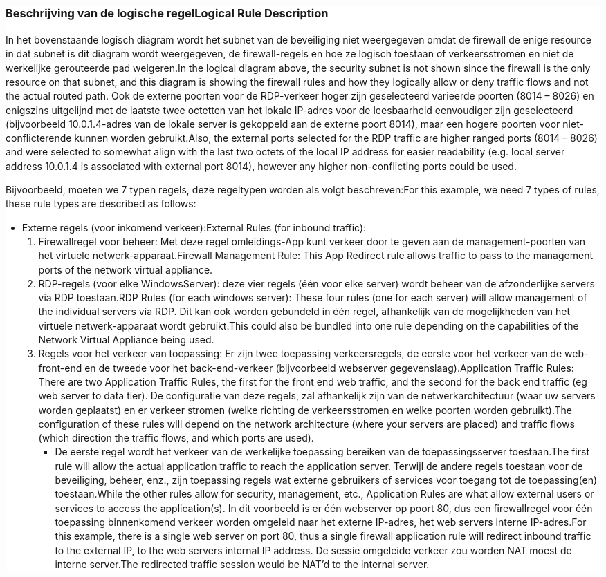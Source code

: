 ### <a name="logical-rule-description"></a><span data-ttu-id="9e780-207">Beschrijving van de logische regel</span><span class="sxs-lookup"><span data-stu-id="9e780-207">Logical Rule Description</span></span>
<span data-ttu-id="9e780-208">In het bovenstaande logisch diagram wordt het subnet van de beveiliging niet weergegeven omdat de firewall de enige resource in dat subnet is dit diagram wordt weergegeven, de firewall-regels en hoe ze logisch toestaan of verkeersstromen en niet de werkelijke gerouteerde pad weigeren.</span><span class="sxs-lookup"><span data-stu-id="9e780-208">In the logical diagram above, the security subnet is not shown since the firewall is the only resource on that subnet, and this diagram is showing the firewall rules and how they logically allow or deny traffic flows and not the actual routed path.</span></span> <span data-ttu-id="9e780-209">Ook de externe poorten voor de RDP-verkeer hoger zijn geselecteerd varieerde poorten (8014 – 8026) en enigszins uitgelijnd met de laatste twee octetten van het lokale IP-adres voor de leesbaarheid eenvoudiger zijn geselecteerd (bijvoorbeeld 10.0.1.4-adres van de lokale server is gekoppeld aan de externe poort 8014), maar een hogere poorten voor niet-conflicterende kunnen worden gebruikt.</span><span class="sxs-lookup"><span data-stu-id="9e780-209">Also, the external ports selected for the RDP traffic are higher ranged ports (8014 – 8026) and were selected to somewhat align with the last two octets of the local IP address for easier readability (e.g. local server address 10.0.1.4 is associated with external port 8014), however any higher non-conflicting ports could be used.</span></span>

<span data-ttu-id="9e780-210">Bijvoorbeeld, moeten we 7 typen regels, deze regeltypen worden als volgt beschreven:</span><span class="sxs-lookup"><span data-stu-id="9e780-210">For this example, we need 7 types of rules, these rule types are described as follows:</span></span>

* <span data-ttu-id="9e780-211">Externe regels (voor inkomend verkeer):</span><span class="sxs-lookup"><span data-stu-id="9e780-211">External Rules (for inbound traffic):</span></span>
  1. <span data-ttu-id="9e780-212">Firewallregel voor beheer: Met deze regel omleidings-App kunt verkeer door te geven aan de management-poorten van het virtuele netwerk-apparaat.</span><span class="sxs-lookup"><span data-stu-id="9e780-212">Firewall Management Rule: This App Redirect rule allows traffic to pass to the management ports of the network virtual appliance.</span></span>
  2. <span data-ttu-id="9e780-213">RDP-regels (voor elke WindowsServer): deze vier regels (één voor elke server) wordt beheer van de afzonderlijke servers via RDP toestaan.</span><span class="sxs-lookup"><span data-stu-id="9e780-213">RDP Rules (for each windows server): These four rules (one for each server) will allow management of the individual servers via RDP.</span></span> <span data-ttu-id="9e780-214">Dit kan ook worden gebundeld in één regel, afhankelijk van de mogelijkheden van het virtuele netwerk-apparaat wordt gebruikt.</span><span class="sxs-lookup"><span data-stu-id="9e780-214">This could also be bundled into one rule depending on the capabilities of the Network Virtual Appliance being used.</span></span>
  3. <span data-ttu-id="9e780-215">Regels voor het verkeer van toepassing: Er zijn twee toepassing verkeersregels, de eerste voor het verkeer van de web-front-end en de tweede voor het back-end-verkeer (bijvoorbeeld webserver gegevenslaag).</span><span class="sxs-lookup"><span data-stu-id="9e780-215">Application Traffic Rules: There are two Application Traffic Rules, the first for the front end web traffic, and the second for the back end traffic (eg web server to data tier).</span></span> <span data-ttu-id="9e780-216">De configuratie van deze regels, zal afhankelijk zijn van de netwerkarchitectuur (waar uw servers worden geplaatst) en er verkeer stromen (welke richting de verkeersstromen en welke poorten worden gebruikt).</span><span class="sxs-lookup"><span data-stu-id="9e780-216">The configuration of these rules will depend on the network architecture (where your servers are placed) and traffic flows (which direction the traffic flows, and which ports are used).</span></span>
     * <span data-ttu-id="9e780-217">De eerste regel wordt het verkeer van de werkelijke toepassing bereiken van de toepassingsserver toestaan.</span><span class="sxs-lookup"><span data-stu-id="9e780-217">The first rule will allow the actual application traffic to reach the application server.</span></span> <span data-ttu-id="9e780-218">Terwijl de andere regels toestaan voor de beveiliging, beheer, enz., zijn toepassing regels wat externe gebruikers of services voor toegang tot de toepassing(en) toestaan.</span><span class="sxs-lookup"><span data-stu-id="9e780-218">While the other rules allow for security, management, etc., Application Rules are what allow external users or services to access the application(s).</span></span> <span data-ttu-id="9e780-219">In dit voorbeeld is er één webserver op poort 80, dus een firewallregel voor één toepassing binnenkomend verkeer worden omgeleid naar het externe IP-adres, het web servers interne IP-adres.</span><span class="sxs-lookup"><span data-stu-id="9e780-219">For this example, there is a single web server on port 80, thus a single firewall application rule will redirect inbound traffic to the external IP, to the web servers internal IP address.</span></span> <span data-ttu-id="9e780-220">De sessie omgeleide verkeer zou worden NAT moest de interne server.</span><span class="sxs-lookup"><span data-stu-id="9e780-220">The redirected traffic session would be NAT’d to the internal server.</span></span>